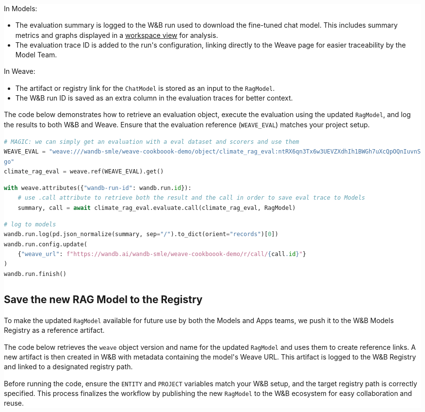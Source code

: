 In Models:
- The evaluation summary is logged to the W&B run used to download the fine-tuned chat model. This includes summary metrics and graphs displayed in a [workspace view](https://wandb.ai/wandb-smle/weave-cookboook-demo/workspace?nw=eglm8z7o9) for analysis.
- The evaluation trace ID is added to the run's configuration, linking directly to the Weave page for easier traceability by the Model Team.

In Weave:
- The artifact or registry link for the `ChatModel` is stored as an input to the `RagModel`.
- The W&B run ID is saved as an extra column in the evaluation traces for better context.

The code below demonstrates how to retrieve an evaluation object, execute the evaluation using the updated `RagModel`, and log the results to both W&B and Weave. Ensure that the evaluation reference (`WEAVE_EVAL`) matches your project setup. 



```python
# MAGIC: we can simply get an evaluation with a eval dataset and scorers and use them
WEAVE_EVAL = "weave:///wandb-smle/weave-cookboook-demo/object/climate_rag_eval:ntRX6qn3Tx6w3UEVZXdhIh1BWGh7uXcQpOQnIuvnSgo"
climate_rag_eval = weave.ref(WEAVE_EVAL).get()
```


```python
with weave.attributes({"wandb-run-id": wandb.run.id}):
    # use .call attribute to retrieve both the result and the call in order to save eval trace to Models
    summary, call = await climate_rag_eval.evaluate.call(climate_rag_eval, RagModel)
```


```python
# log to models
wandb.run.log(pd.json_normalize(summary, sep="/").to_dict(orient="records")[0])
wandb.run.config.update(
    {"weave_url": f"https://wandb.ai/wandb-smle/weave-cookboook-demo/r/call/{call.id}"}
)
wandb.run.finish()
```

## Save the new RAG Model to the Registry

To make the updated `RagModel` available for future use by both the Models and Apps teams, we push it to the W&B Models Registry as a reference artifact.

The code below retrieves the `weave` object version and name for the updated `RagModel` and uses them to create reference links. A new artifact is then created in W&B with metadata containing the model's Weave URL. This artifact is logged to the W&B Registry and linked to a designated registry path.

Before running the code, ensure the `ENTITY` and `PROJECT` variables match your W&B setup, and the target registry path is correctly specified. This process finalizes the workflow by publishing the new `RagModel` to the W&B ecosystem for easy collaboration and reuse.


